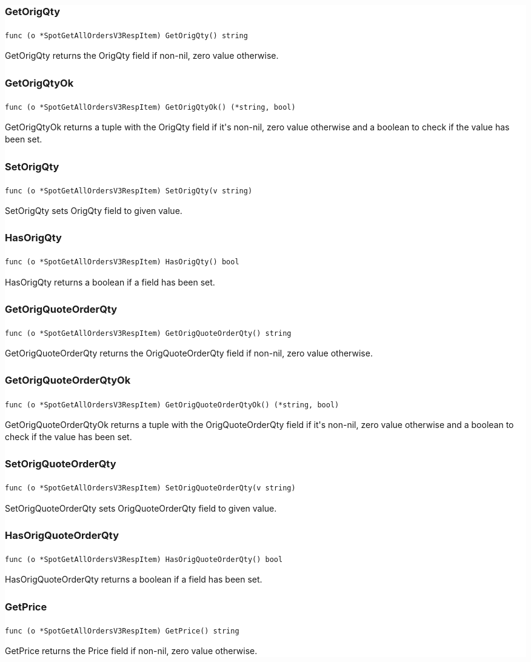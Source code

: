 ### GetOrigQty

`func (o *SpotGetAllOrdersV3RespItem) GetOrigQty() string`

GetOrigQty returns the OrigQty field if non-nil, zero value otherwise.

### GetOrigQtyOk

`func (o *SpotGetAllOrdersV3RespItem) GetOrigQtyOk() (*string, bool)`

GetOrigQtyOk returns a tuple with the OrigQty field if it's non-nil, zero value otherwise
and a boolean to check if the value has been set.

### SetOrigQty

`func (o *SpotGetAllOrdersV3RespItem) SetOrigQty(v string)`

SetOrigQty sets OrigQty field to given value.

### HasOrigQty

`func (o *SpotGetAllOrdersV3RespItem) HasOrigQty() bool`

HasOrigQty returns a boolean if a field has been set.

### GetOrigQuoteOrderQty

`func (o *SpotGetAllOrdersV3RespItem) GetOrigQuoteOrderQty() string`

GetOrigQuoteOrderQty returns the OrigQuoteOrderQty field if non-nil, zero value otherwise.

### GetOrigQuoteOrderQtyOk

`func (o *SpotGetAllOrdersV3RespItem) GetOrigQuoteOrderQtyOk() (*string, bool)`

GetOrigQuoteOrderQtyOk returns a tuple with the OrigQuoteOrderQty field if it's non-nil, zero value otherwise
and a boolean to check if the value has been set.

### SetOrigQuoteOrderQty

`func (o *SpotGetAllOrdersV3RespItem) SetOrigQuoteOrderQty(v string)`

SetOrigQuoteOrderQty sets OrigQuoteOrderQty field to given value.

### HasOrigQuoteOrderQty

`func (o *SpotGetAllOrdersV3RespItem) HasOrigQuoteOrderQty() bool`

HasOrigQuoteOrderQty returns a boolean if a field has been set.

### GetPrice

`func (o *SpotGetAllOrdersV3RespItem) GetPrice() string`

GetPrice returns the Price field if non-nil, zero value otherwise.
